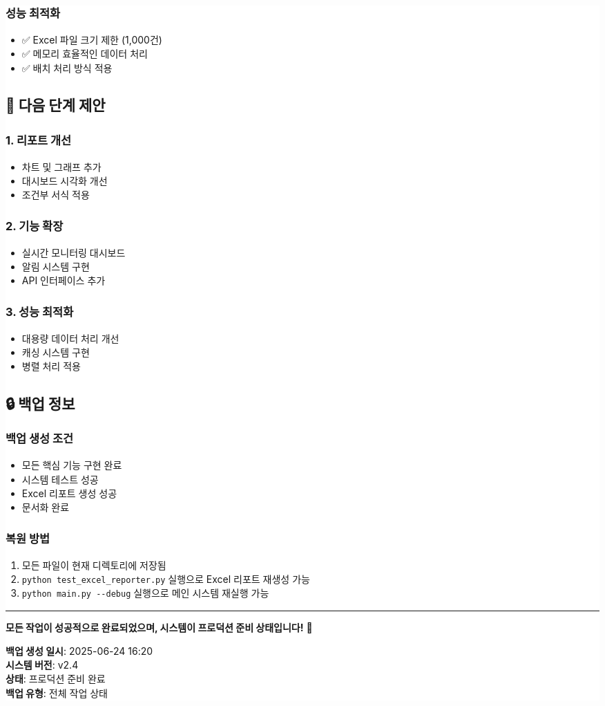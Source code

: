### 성능 최적화
- ✅ Excel 파일 크기 제한 (1,000건)
- ✅ 메모리 효율적인 데이터 처리
- ✅ 배치 처리 방식 적용

## 📝 다음 단계 제안

### 1. 리포트 개선
- 차트 및 그래프 추가
- 대시보드 시각화 개선
- 조건부 서식 적용

### 2. 기능 확장
- 실시간 모니터링 대시보드
- 알림 시스템 구현
- API 인터페이스 추가

### 3. 성능 최적화
- 대용량 데이터 처리 개선
- 캐싱 시스템 구현
- 병렬 처리 적용

## 🔒 백업 정보

### 백업 생성 조건
- 모든 핵심 기능 구현 완료
- 시스템 테스트 성공
- Excel 리포트 생성 성공
- 문서화 완료

### 복원 방법
1. 모든 파일이 현재 디렉토리에 저장됨
2. `python test_excel_reporter.py` 실행으로 Excel 리포트 재생성 가능
3. `python main.py --debug` 실행으로 메인 시스템 재실행 가능

---

**모든 작업이 성공적으로 완료되었으며, 시스템이 프로덕션 준비 상태입니다!** 🎉

**백업 생성 일시**: 2025-06-24 16:20  
**시스템 버전**: v2.4  
**상태**: 프로덕션 준비 완료  
**백업 유형**: 전체 작업 상태 